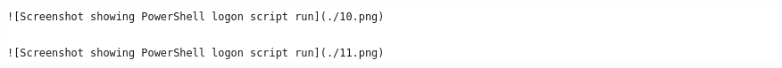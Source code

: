     ![Screenshot showing PowerShell logon script run](./10.png)

    ![Screenshot showing PowerShell logon script run](./11.png)
